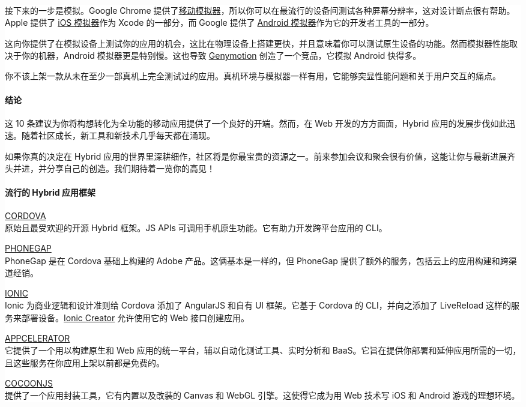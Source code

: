 接下来的一步是模拟。Google Chrome 提供了[移动模拟器](https://developer.chrome.com/devtools/docs/device-mode)，所以你可以在最流行的设备间测试各种屏幕分辨率，这对设计断点很有帮助。Apple 提供了 [iOS 模拟器](https://developer.apple.com/library/ios/documentation/IDEs/Conceptual/iOS_Simulator_Guide/Introduction/Introduction.html)作为 Xcode 的一部分，而 Google 提供了 [Android 模拟器](http://developer.android.com/tools/help/emulator.html)作为它的开发者工具的一部分。

这向你提供了在模拟设备上测试你的应用的机会，这比在物理设备上搭建更快，并且意味着你可以测试原生设备的功能。然而模拟器性能取决于你的机器，Android 模拟器更是特别慢。这也导致 [Genymotion](http://genymotion.com) 创造了一个竞品，它模拟 Android 快得多。

你不该上架一款从未在至少一部真机上完全测试过的应用。真机环境与模拟器一样有用，它能够突显性能问题和关于用户交互的痛点。

#### 结论

这 10 条建议为你将构想转化为全功能的移动应用提供了一个良好的开端。然而，在 Web 开发的方方面面，Hybrid 应用的发展步伐如此迅速。随着社区成长，新工具和新技术几乎每天都在涌现。

如果你真的决定在 Hybrid 应用的世界里深耕细作，社区将是你最宝贵的资源之一。前来参加会议和聚会很有价值，这能让你与最新进展齐头并进，并分享自己的创造。我们期待着一览你的高见！

#### 流行的 Hybrid 应用框架

[CORDOVA](http://cordova.apache.org)   
原始且最受欢迎的开源 Hybrid 框架。JS APIs 可调用手机原生功能。它有助力开发跨平台应用的 CLI。

[PHONEGAP](http://phonegap.com)   
PhoneGap 是在 Cordova 基础上构建的 Adobe 产品。这俩基本是一样的，但 PhoneGap 提供了额外的服务，包括云上的应用构建和跨渠道经销。

[IONIC](http://ionicframework.com)   
Ionic 为商业逻辑和设计准则给 Cordova 添加了 AngularJS 和自有 UI 框架。它基于 Cordova 的 CLI，并向之添加了 LiveReload 这样的服务来部署设备。[Ionic Creator](http://creator.ionic.io) 允许使用它的 Web 接口创建应用。

[APPCELERATOR](http://appcelerator.com)   
它提供了一个用以构建原生和 Web 应用的统一平台，辅以自动化测试工具、实时分析和 BaaS。它旨在提供你部署和延伸应用所需的一切，且这些服务在你应用上架以前都是免费的。

[COCOONJS](http://ludei.com/cocoonjs)   
提供了一个应用封装工具，它有内置以及改装的 Canvas 和 WebGL 引擎。这使得它成为用 Web 技术写 iOS 和 Android 游戏的理想环境。
